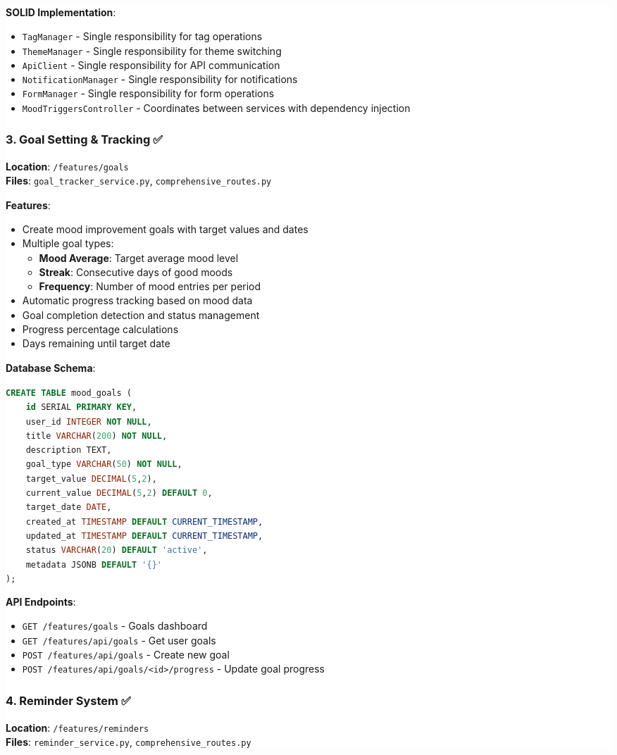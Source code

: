 ```sql
```

**SOLID Implementation**:
- `TagManager` - Single responsibility for tag operations
- `ThemeManager` - Single responsibility for theme switching
- `ApiClient` - Single responsibility for API communication
- `NotificationManager` - Single responsibility for notifications
- `FormManager` - Single responsibility for form operations
- `MoodTriggersController` - Coordinates between services with dependency injection

### **3. Goal Setting & Tracking** ✅
**Location**: `/features/goals`  
**Files**: `goal_tracker_service.py`, `comprehensive_routes.py`

**Features**:
- Create mood improvement goals with target values and dates
- Multiple goal types:
  - **Mood Average**: Target average mood level
  - **Streak**: Consecutive days of good moods
  - **Frequency**: Number of mood entries per period
- Automatic progress tracking based on mood data
- Goal completion detection and status management
- Progress percentage calculations
- Days remaining until target date

**Database Schema**:
```sql
CREATE TABLE mood_goals (
    id SERIAL PRIMARY KEY,
    user_id INTEGER NOT NULL,
    title VARCHAR(200) NOT NULL,
    description TEXT,
    goal_type VARCHAR(50) NOT NULL,
    target_value DECIMAL(5,2),
    current_value DECIMAL(5,2) DEFAULT 0,
    target_date DATE,
    created_at TIMESTAMP DEFAULT CURRENT_TIMESTAMP,
    updated_at TIMESTAMP DEFAULT CURRENT_TIMESTAMP,
    status VARCHAR(20) DEFAULT 'active',
    metadata JSONB DEFAULT '{}'
);
```

**API Endpoints**:
- `GET /features/goals` - Goals dashboard
- `GET /features/api/goals` - Get user goals
- `POST /features/api/goals` - Create new goal
- `POST /features/api/goals/<id>/progress` - Update goal progress

### **4. Reminder System** ✅
**Location**: `/features/reminders`  
**Files**: `reminder_service.py`, `comprehensive_routes.py`
